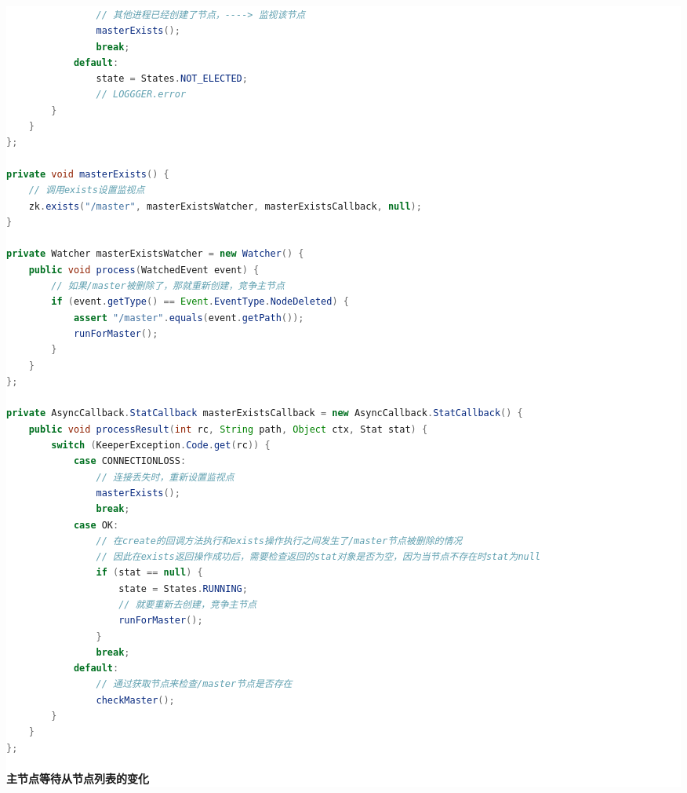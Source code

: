 ```java
				// 其他进程已经创建了节点，----> 监视该节点
				masterExists();
				break;
			default:
				state = States.NOT_ELECTED;
				// LOGGGER.error
		}
	}
};

private void masterExists() {
	// 调用exists设置监视点 
	zk.exists("/master", masterExistsWatcher, masterExistsCallback, null);
}

private Watcher masterExistsWatcher = new Watcher() {
	public void process(WatchedEvent event) {
		// 如果/master被删除了，那就重新创建，竞争主节点
		if (event.getType() == Event.EventType.NodeDeleted) {
			assert "/master".equals(event.getPath());
			runForMaster();
		}
	}
};

private AsyncCallback.StatCallback masterExistsCallback = new AsyncCallback.StatCallback() {
	public void processResult(int rc, String path, Object ctx, Stat stat) {
		switch (KeeperException.Code.get(rc)) {
			case CONNECTIONLOSS:
				// 连接丢失时，重新设置监视点
				masterExists();
				break;
			case OK:
				// 在create的回调方法执行和exists操作执行之间发生了/master节点被删除的情况
				// 因此在exists返回操作成功后，需要检查返回的stat对象是否为空，因为当节点不存在时stat为null
				if (stat == null) {
					state = States.RUNNING;
					// 就要重新去创建，竞争主节点
					runForMaster();
				}
				break;
			default:
				// 通过获取节点来检查/master节点是否存在
				checkMaster();
		}
	}
};
```

#### 主节点等待从节点列表的变化
